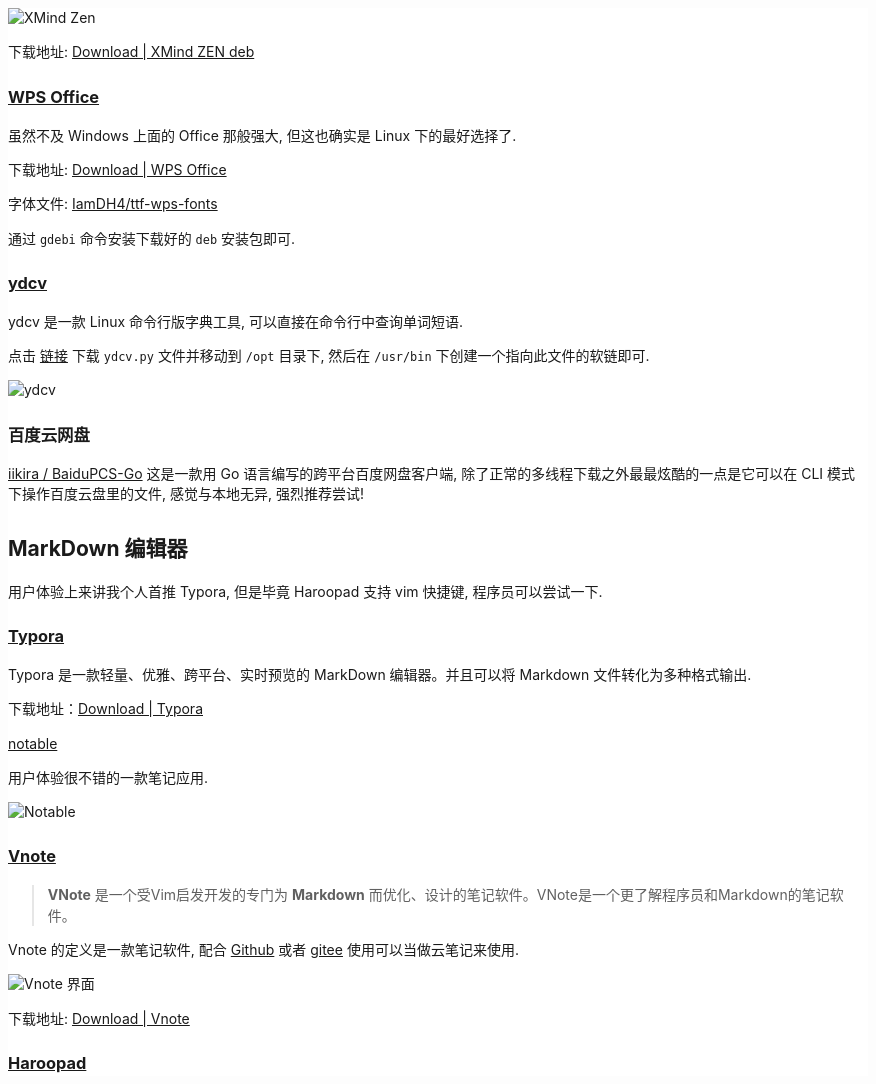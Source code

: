 ![XMind Zen](https://qiniu.diqigan.cn/18-11-24/21142946.jpg)

下载地址: [Download | XMind ZEN deb](https://www.xmind.cn/zen/)

### [WPS Office](http://linux.wps.cn/) 

虽然不及 Windows 上面的 Office 那般强大, 但这也确实是 Linux 下的最好选择了. 

下载地址: [Download | WPS Office](http://community.wps.cn/download/) 

字体文件: [IamDH4/ttf-wps-fonts](https://github.com/IamDH4/ttf-wps-fonts) 

通过 `gdebi` 命令安装下载好的 `deb` 安装包即可. 

### [ydcv](https://github.com/felixonmars/ydcv)

ydcv 是一款 Linux 命令行版字典工具, 可以直接在命令行中查询单词短语.

点击 [链接](https://github.com/felixonmars/ydcv/tree/master/src) 下载 `ydcv.py` 文件并移动到 `/opt` 目录下, 然后在 `/usr/bin` 下创建一个指向此文件的软链即可. 

![ydcv](https://qiniu.diqigan.cn/18-11-24/98115858.jpg)

### 百度云网盘

[iikira / BaiduPCS-Go](https://github.com/iikira/BaiduPCS-Go#linux--macos) 这是一款用 Go 语言编写的跨平台百度网盘客户端, 除了正常的多线程下载之外最最炫酷的一点是它可以在 CLI 模式下操作百度云盘里的文件, 感觉与本地无异, 强烈推荐尝试!

## MarkDown 编辑器

用户体验上来讲我个人首推 Typora, 但是毕竟 Haroopad 支持 vim 快捷键, 程序员可以尝试一下.

### [Typora](https://typora.io/) 

Typora 是一款轻量、优雅、跨平台、实时预览的 MarkDown 编辑器。并且可以将 Markdown 文件转化为多种格式输出. 

下载地址：[Download | Typora](https://typora.io/#linux) 

[notable](https://github.com/notable/notable) 

用户体验很不错的一款笔记应用. 

![Notable](https://github.com/notable/notable/raw/master/resources/demo/main.png)

### [Vnote](https://github.com/tamlok/vnote)

> **VNote** 是一个受Vim启发开发的专门为 **Markdown** 而优化、设计的笔记软件。VNote是一个更了解程序员和Markdown的笔记软件。

Vnote 的定义是一款笔记软件, 配合 [Github](https://github.com/) 或者 [gitee](https://gitee.com/) 使用可以当做云笔记来使用.

![Vnote 界面](https://qiniu.diqigan.cn/18-11-24/45068574.jpg)

下载地址: [Download | Vnote](https://github.com/tamlok/vnote/releases)

### [Haroopad](http://pad.haroopress.com/user.html)
